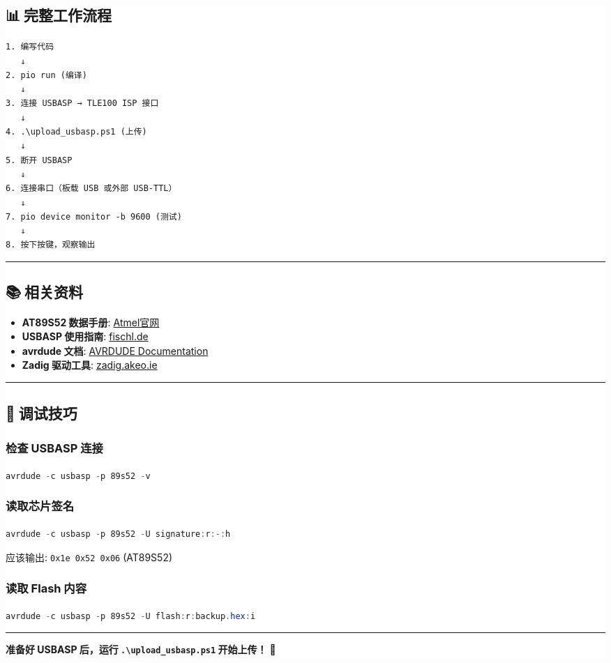 
## 📊 完整工作流程

```
1. 编写代码
   ↓
2. pio run (编译)
   ↓
3. 连接 USBASP → TLE100 ISP 接口
   ↓
4. .\upload_usbasp.ps1 (上传)
   ↓
5. 断开 USBASP
   ↓
6. 连接串口（板载 USB 或外部 USB-TTL）
   ↓
7. pio device monitor -b 9600 (测试)
   ↓
8. 按下按键，观察输出
```

---

## 📚 相关资料

- **AT89S52 数据手册**: [Atmel官网](https://www.microchip.com/en-us/product/AT89S52)
- **USBASP 使用指南**: [fischl.de](https://www.fischl.de/usbasp/)
- **avrdude 文档**: [AVRDUDE Documentation](https://github.com/avrdudes/avrdude)
- **Zadig 驱动工具**: [zadig.akeo.ie](https://zadig.akeo.ie/)

---

## 🔧 调试技巧

### 检查 USBASP 连接
```powershell
avrdude -c usbasp -p 89s52 -v
```

### 读取芯片签名
```powershell
avrdude -c usbasp -p 89s52 -U signature:r:-:h
```

应该输出: `0x1e 0x52 0x06` (AT89S52)

### 读取 Flash 内容
```powershell
avrdude -c usbasp -p 89s52 -U flash:r:backup.hex:i
```

---

**准备好 USBASP 后，运行 `.\upload_usbasp.ps1` 开始上传！** 🚀
